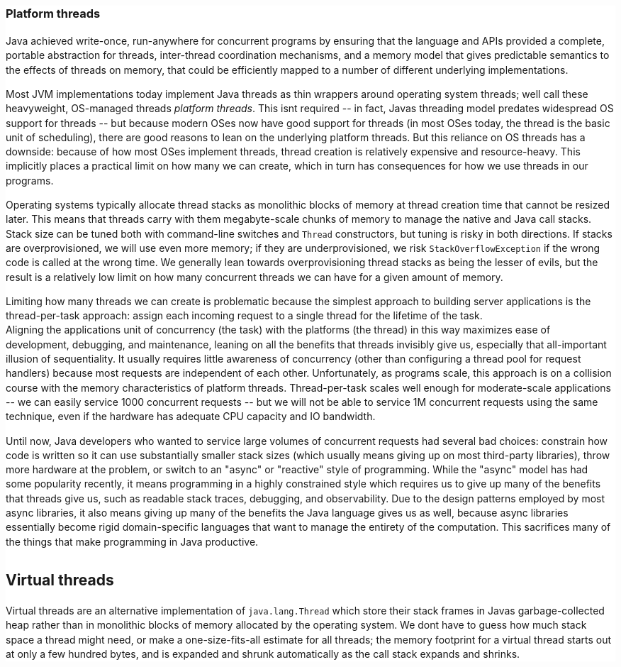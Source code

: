 ### Platform threads

Java achieved write-once, run-anywhere for concurrent programs by ensuring that the language and APIs provided a complete, portable abstraction for threads, inter-thread coordination mechanisms, and a memory model that gives predictable semantics to the effects of threads on memory, that could be efficiently mapped to a number of different underlying implementations.

Most JVM implementations today implement Java threads as thin wrappers around operating system threads; well call these heavyweight, OS-managed threads _platform threads_. This isnt required -- in fact, Javas threading model predates widespread OS support for threads -- but because modern OSes now have good support for threads (in most OSes today, the thread is the basic unit of scheduling), there are good reasons to lean on the underlying platform threads. But this reliance on OS threads has a downside: because of how most OSes implement threads, thread creation is relatively expensive and resource-heavy. This implicitly places a practical limit on how many we can create, which in turn has consequences for how we use threads in our programs.

Operating systems typically allocate thread stacks as monolithic blocks of memory at thread creation time that cannot be resized later. This means that threads carry with them megabyte-scale chunks of memory to manage the native and Java call stacks. Stack size can be tuned both with command-line switches and `Thread` constructors, but tuning is risky in both directions. If stacks are overprovisioned, we will use even more memory; if they are underprovisioned, we risk `StackOverflowException` if the wrong code is called at the wrong time. We generally lean towards overprovisioning thread stacks as being the lesser of evils, but the result is a relatively low limit on how many concurrent threads we can have for a given amount of memory.

Limiting how many threads we can create is problematic because the simplest approach to building server applications is the thread-per-task approach: assign each incoming request to a single thread for the lifetime of the task.  
Aligning the applications unit of concurrency (the task) with the platforms (the thread) in this way maximizes ease of development, debugging, and maintenance, leaning on all the benefits that threads invisibly give us, especially that all-important illusion of sequentiality. It usually requires little awareness of concurrency (other than configuring a thread pool for request handlers) because most requests are independent of each other. Unfortunately, as programs scale, this approach is on a collision course with the memory characteristics of platform threads. Thread-per-task scales well enough for moderate-scale applications -- we can easily service 1000 concurrent requests -- but we will not be able to service 1M concurrent requests using the same technique, even if the hardware has adequate CPU capacity and IO bandwidth.

Until now, Java developers who wanted to service large volumes of concurrent requests had several bad choices: constrain how code is written so it can use substantially smaller stack sizes (which usually means giving up on most third-party libraries), throw more hardware at the problem, or switch to an "async" or "reactive" style of programming. While the "async" model has had some popularity recently, it means programming in a highly constrained style which requires us to give up many of the benefits that threads give us, such as readable stack traces, debugging, and observability. Due to the design patterns employed by most async libraries, it also means giving up many of the benefits the Java language gives us as well, because async libraries essentially become rigid domain-specific languages that want to manage the entirety of the computation. This sacrifices many of the things that make programming in Java productive.

Virtual threads
---------------

Virtual threads are an alternative implementation of `java.lang.Thread` which store their stack frames in Javas garbage-collected heap rather than in monolithic blocks of memory allocated by the operating system. We dont have to guess how much stack space a thread might need, or make a one-size-fits-all estimate for all threads; the memory footprint for a virtual thread starts out at only a few hundred bytes, and is expanded and shrunk automatically as the call stack expands and shrinks.
